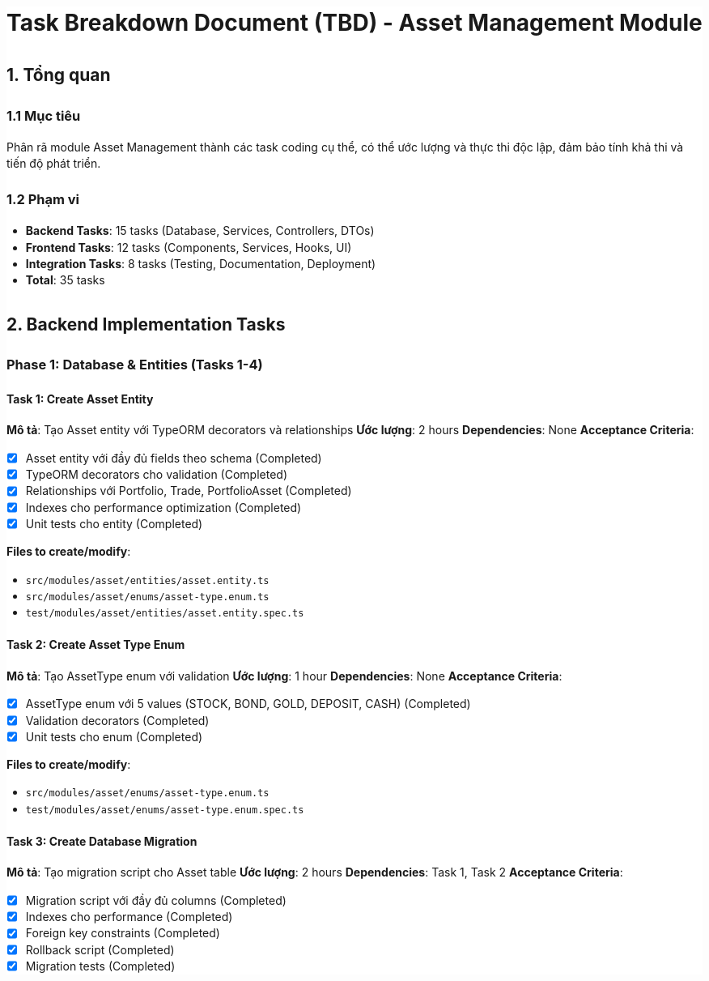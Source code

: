 # Task Breakdown Document (TBD) - Asset Management Module

## 1. Tổng quan

### 1.1 Mục tiêu
Phân rã module Asset Management thành các task coding cụ thể, có thể ước lượng và thực thi độc lập, đảm bảo tính khả thi và tiến độ phát triển.

### 1.2 Phạm vi
- **Backend Tasks**: 15 tasks (Database, Services, Controllers, DTOs)
- **Frontend Tasks**: 12 tasks (Components, Services, Hooks, UI)
- **Integration Tasks**: 8 tasks (Testing, Documentation, Deployment)
- **Total**: 35 tasks

## 2. Backend Implementation Tasks

### Phase 1: Database & Entities (Tasks 1-4)

#### Task 1: Create Asset Entity
**Mô tả**: Tạo Asset entity với TypeORM decorators và relationships
**Ước lượng**: 2 hours
**Dependencies**: None
**Acceptance Criteria**:
- [x] Asset entity với đầy đủ fields theo schema (Completed)
- [x] TypeORM decorators cho validation (Completed)
- [x] Relationships với Portfolio, Trade, PortfolioAsset (Completed)
- [x] Indexes cho performance optimization (Completed)
- [x] Unit tests cho entity (Completed)

**Files to create/modify**:
- `src/modules/asset/entities/asset.entity.ts`
- `src/modules/asset/enums/asset-type.enum.ts`
- `test/modules/asset/entities/asset.entity.spec.ts`

#### Task 2: Create Asset Type Enum
**Mô tả**: Tạo AssetType enum với validation
**Ước lượng**: 1 hour
**Dependencies**: None
**Acceptance Criteria**:
- [x] AssetType enum với 5 values (STOCK, BOND, GOLD, DEPOSIT, CASH) (Completed)
- [x] Validation decorators (Completed)
- [x] Unit tests cho enum (Completed)

**Files to create/modify**:
- `src/modules/asset/enums/asset-type.enum.ts`
- `test/modules/asset/enums/asset-type.enum.spec.ts`

#### Task 3: Create Database Migration
**Mô tả**: Tạo migration script cho Asset table
**Ước lượng**: 2 hours
**Dependencies**: Task 1, Task 2
**Acceptance Criteria**:
- [x] Migration script với đầy đủ columns (Completed)
- [x] Indexes cho performance (Completed)
- [x] Foreign key constraints (Completed)
- [x] Rollback script (Completed)
- [x] Migration tests (Completed)

